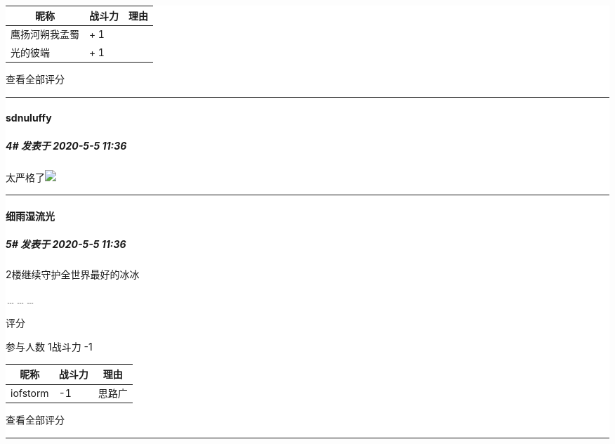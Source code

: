 |昵称|战斗力|理由|
|----|---|---|
| 鹰扬河朔我孟蜀| + 1||
| 光的彼端| + 1||



查看全部评分






*****

####  sdnuluffy  
##### 4#       发表于 2020-5-5 11:36




太严格了<img src="https://static.saraba1st.com/image/smiley/face2017/067.png" referrerpolicy="no-referrer">







*****

####  细雨湿流光  
##### 5#       发表于 2020-5-5 11:36




2楼继续守护全世界最好的冰冰



﹍﹍﹍

评分





 参与人数 1战斗力 -1

|昵称|战斗力|理由|
|----|---|---|
| iofstorm|-1|思路广|



查看全部评分






*****
